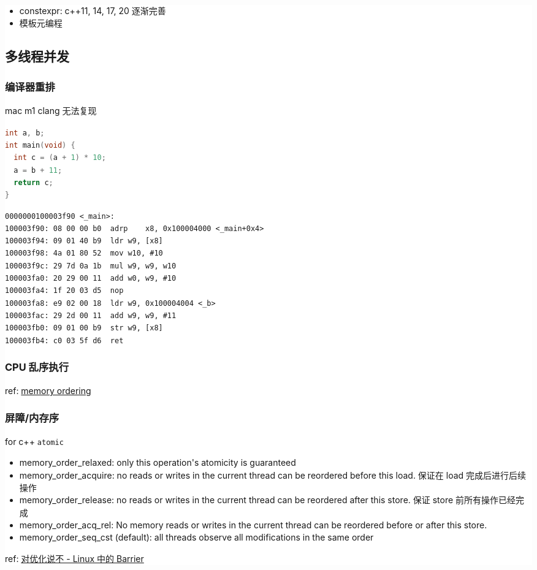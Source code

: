 - constexpr: c++11, 14, 17, 20 逐渐完善
- 模板元编程

## 多线程并发

### 编译器重排

mac m1 clang 无法复现

```c
int a, b;
int main(void) {
  int c = (a + 1) * 10;
  a = b + 11;
  return c;
}
```

```assembly
0000000100003f90 <_main>:
100003f90: 08 00 00 b0 	adrp	x8, 0x100004000 <_main+0x4>
100003f94: 09 01 40 b9 	ldr	w9, [x8]
100003f98: 4a 01 80 52 	mov	w10, #10
100003f9c: 29 7d 0a 1b 	mul	w9, w9, w10
100003fa0: 20 29 00 11 	add	w0, w9, #10
100003fa4: 1f 20 03 d5 	nop
100003fa8: e9 02 00 18 	ldr	w9, 0x100004004 <_b>
100003fac: 29 2d 00 11 	add	w9, w9, #11
100003fb0: 09 01 00 b9 	str	w9, [x8]
100003fb4: c0 03 5f d6 	ret
```

### CPU 乱序执行

ref: [memory ordering](https://en.wikipedia.org/wiki/Memory_ordering#cite_ref-mem_ord_pdf_7-0)

### 屏障/内存序

for c++ `atomic`

- memory_order_relaxed: only this operation's atomicity is guaranteed
- memory_order_acquire: no reads or writes in the current thread can be reordered before this load. 保证在 load 完成后进行后续操作
- memory_order_release: no reads or writes in the current thread can be reordered after this store. 保证 store 前所有操作已经完成
- memory_order_acq_rel: No memory reads or writes in the current thread can be reordered before or after this store.
- memory_order_seq_cst (default): all threads observe all modifications in the same order

ref: [对优化说不 - Linux 中的 Barrier](https://zhuanlan.zhihu.com/p/96001570)
